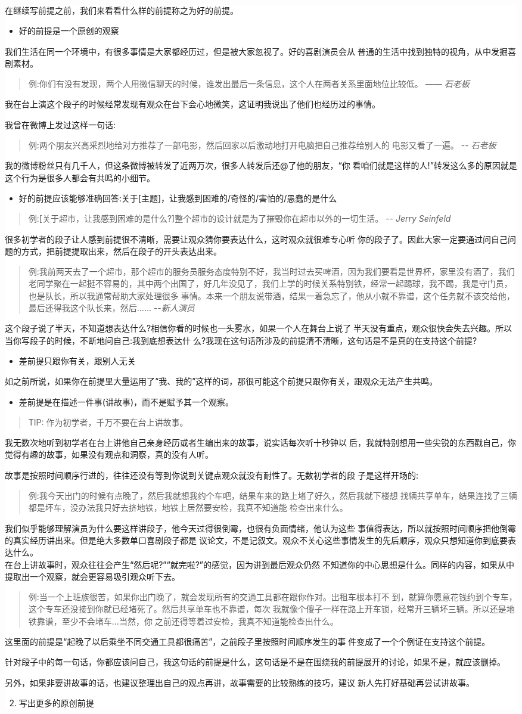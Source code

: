 在继续写前提之前，我们来看看什么样的前提称之为好的前提。  

- 好的前提是一个原创的观察  

我们生活在同一个环境中，有很多事情是大家都经历过，但是被大家忽视了。好的喜剧演员会从 普通的生活中找到独特的视角，从中发掘喜剧素材。  

> 例:你们有没有发现，两个人用微信聊天的时候，谁发出最后一条信息，这个人在两者关系里面地位比较低。
> —— <cite>石老板</cite>

我在台上演这个段子的时候经常发现有观众在台下会心地微笑，这证明我说出了他们也经历过的事情。  

我曾在微博上发过这样一句话:  

> 例:两个朋友兴高采烈地给对方推荐了一部电影，然后回家以后激动地打开电脑把自己推荐给别人的 电影又看了一遍。
> -- <cite>石老板</cite>

我的微博粉丝只有几千人，但这条微博被转发了近两万次，很多人转发后还@了他的朋友，“你 看咱们就是这样的人!”转发这么多的原因就是这个行为是很多人都会有共鸣的小细节。  

- 好的前提应该能够准确回答:关于[主题]，让我感到困难的/奇怪的/害怕的/愚蠢的是什么

> 例:[关于超市，让我感到困难的是什么?]整个超市的设计就是为了摧毁你在超市以外的一切生活。
> -- <cite>Jerry Seinfeld</cite>

很多初学者的段子让人感到前提很不清晰，需要让观众猜你要表达什么，这时观众就很难专心听 你的段子了。因此大家一定要通过问自己问题的方式，把前提提取出来，然后在段子的开头表达出来。  

> 例:我前两天去了一个超市，那个超市的服务员服务态度特别不好，我当时过去买啤酒，因为我们要看是世界杯，家里没有酒了，我们老同学聚在一起挺不容易的，其中两个出国了，好几年没见了，我们上学的时候关系特别铁，经常一起踢球，我不踢，我是守门员，也是队长，所以我通常帮助大家处理很多 事情。本来一个朋友说带酒，结果一着急忘了，他从小就不靠谱，这个任务就不该交给他，最后还得我这个队长来，然后......
> --<cite>新人演员</cite>

这个段子说了半天，不知道想表达什么?相信你看的时候也一头雾水，如果一个人在舞台上说了 半天没有重点，观众很快会失去兴趣。所以当你写段子的时候，不断地问自己:我到底想表达什 么?我现在这句话所涉及的前提清不清晰，这句话是不是真的在支持这个前提?  

- 差前提只跟你有关，跟别人无关

如之前所说，如果你在前提里大量运用了“我、我的”这样的词，那很可能这个前提只跟你有关，跟观众无法产生共鸣。  

- 差前提是在描述一件事(讲故事)，而不是赋予其一个观察。  

> TIP: 作为初学者，千万不要在台上讲故事。  

我无数次地听到初学者在台上讲他自己亲身经历或者生编出来的故事，说实话每次听十秒钟以 后，我就特别想用一些尖锐的东西戳自己，你觉得有趣的故事，如果没有观点和洞察，真的没有人听。  

故事是按照时间顺序行进的，往往还没有等到你说到关键点观众就没有耐性了。无数初学者的段 子是这样开场的:  

> 例:我今天出门的时候有点晚了，然后我就想我约个车吧，结果车来的路上堵了好久，然后我就下楼想 找辆共享单车，结果连找了三辆都是坏车，没办法我只好去挤地铁，地铁上居然要安检，我真不知道能 检查出来什么。  

我们似乎能够理解演员为什么要这样讲段子，他今天过得很倒霉，也很有负面情绪，他认为这些 事值得表达，所以就按照时间顺序把他倒霉的真实经历讲出来。但是绝大多数单口喜剧段子都是 议论文，不是记叙文。观众不关心这些事情发生的先后顺序，观众只想知道你到底要表达什么。  
在台上讲故事时，观众往往会产生“然后呢?”“就完啦?”的感觉，因为讲到最后观众仍然 不知道你的中心思想是什么。同样的内容，如果从中提取出一个观察，就会更容易吸引观众听下去。  

> 例:当一个上班族很苦，如果你出门晚了，就会发现所有的交通工具都在跟你作对。出租车根本打不 到，就算你愿意花钱约到个专车，这个专车还没接到你就已经堵死了。然后共享单车也不靠谱，每次 我就像个傻子一样在路上开车锁，经常开三辆坏三辆。所以还是地铁靠谱，至少不会堵车...当然，你 之前还得等着过安检，我真不知道能检查出什么。


这里面的前提是“起晚了以后乘坐不同交通工具都很痛苦”，之前段子里按照时间顺序发生的事 件变成了一个个例证在支持这个前提。  

针对段子中的每一句话，你都应该问自己，我这句话的前提是什么，这句话是不是在围绕我的前提展开的讨论，如果不是，就应该删掉。  

另外，如果非要讲故事的话，也建议整理出自己的观点再讲，故事需要的比较熟练的技巧，建议 新人先打好基础再尝试讲故事。  

2. 写出更多的原创前提  
